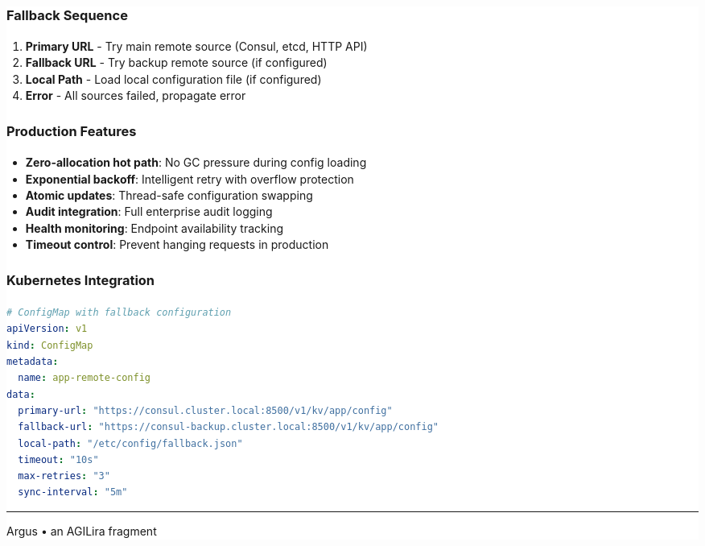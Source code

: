 ### Fallback Sequence

1. **Primary URL** - Try main remote source (Consul, etcd, HTTP API)
2. **Fallback URL** - Try backup remote source (if configured)
3. **Local Path** - Load local configuration file (if configured)
4. **Error** - All sources failed, propagate error

### Production Features

- **Zero-allocation hot path**: No GC pressure during config loading
- **Exponential backoff**: Intelligent retry with overflow protection  
- **Atomic updates**: Thread-safe configuration swapping
- **Audit integration**: Full enterprise audit logging
- **Health monitoring**: Endpoint availability tracking
- **Timeout control**: Prevent hanging requests in production

### Kubernetes Integration

```yaml
# ConfigMap with fallback configuration
apiVersion: v1
kind: ConfigMap
metadata:
  name: app-remote-config
data:
  primary-url: "https://consul.cluster.local:8500/v1/kv/app/config"
  fallback-url: "https://consul-backup.cluster.local:8500/v1/kv/app/config" 
  local-path: "/etc/config/fallback.json"
  timeout: "10s"
  max-retries: "3"
  sync-interval: "5m"
```

---

Argus • an AGILira fragment
